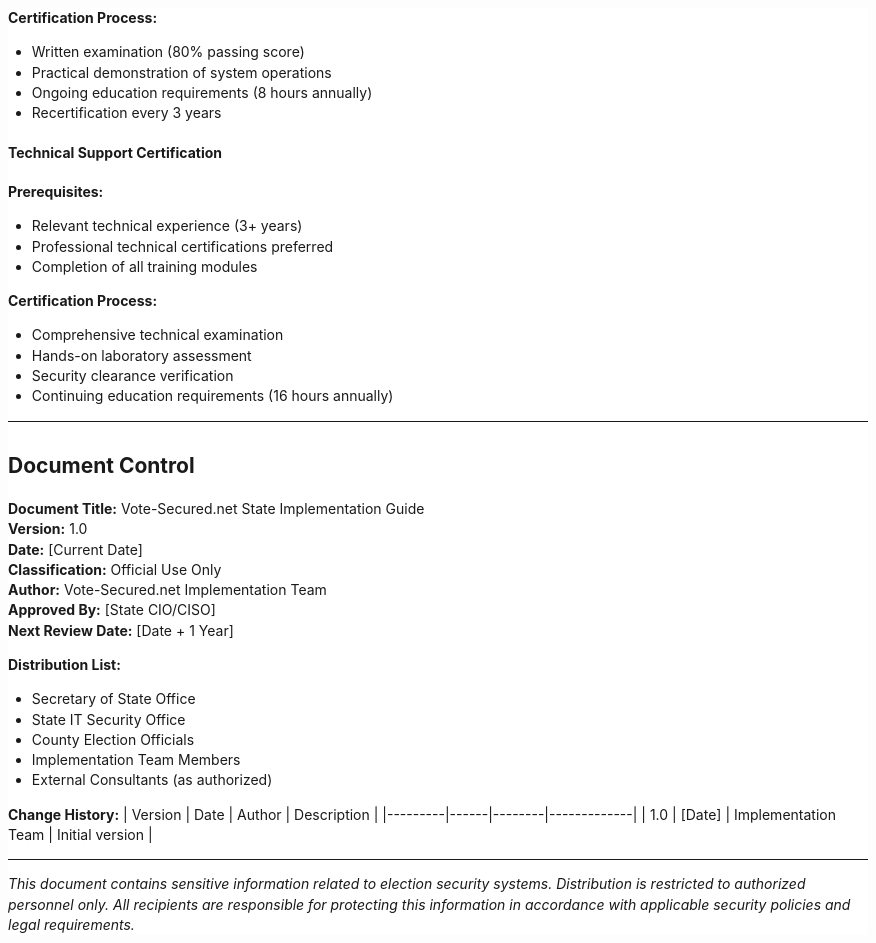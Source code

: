 **Certification Process:**
- Written examination (80% passing score)
- Practical demonstration of system operations
- Ongoing education requirements (8 hours annually)
- Recertification every 3 years

#### Technical Support Certification
**Prerequisites:**
- Relevant technical experience (3+ years)
- Professional technical certifications preferred
- Completion of all training modules

**Certification Process:**
- Comprehensive technical examination
- Hands-on laboratory assessment
- Security clearance verification
- Continuing education requirements (16 hours annually)

---

## Document Control

**Document Title:** Vote-Secured.net State Implementation Guide  
**Version:** 1.0  
**Date:** [Current Date]  
**Classification:** Official Use Only  
**Author:** Vote-Secured.net Implementation Team  
**Approved By:** [State CIO/CISO]  
**Next Review Date:** [Date + 1 Year]  

**Distribution List:**
- Secretary of State Office
- State IT Security Office
- County Election Officials
- Implementation Team Members
- External Consultants (as authorized)

**Change History:**
| Version | Date | Author | Description |
|---------|------|--------|-------------|
| 1.0 | [Date] | Implementation Team | Initial version |

---

*This document contains sensitive information related to election security systems. Distribution is restricted to authorized personnel only. All recipients are responsible for protecting this information in accordance with applicable security policies and legal requirements.*